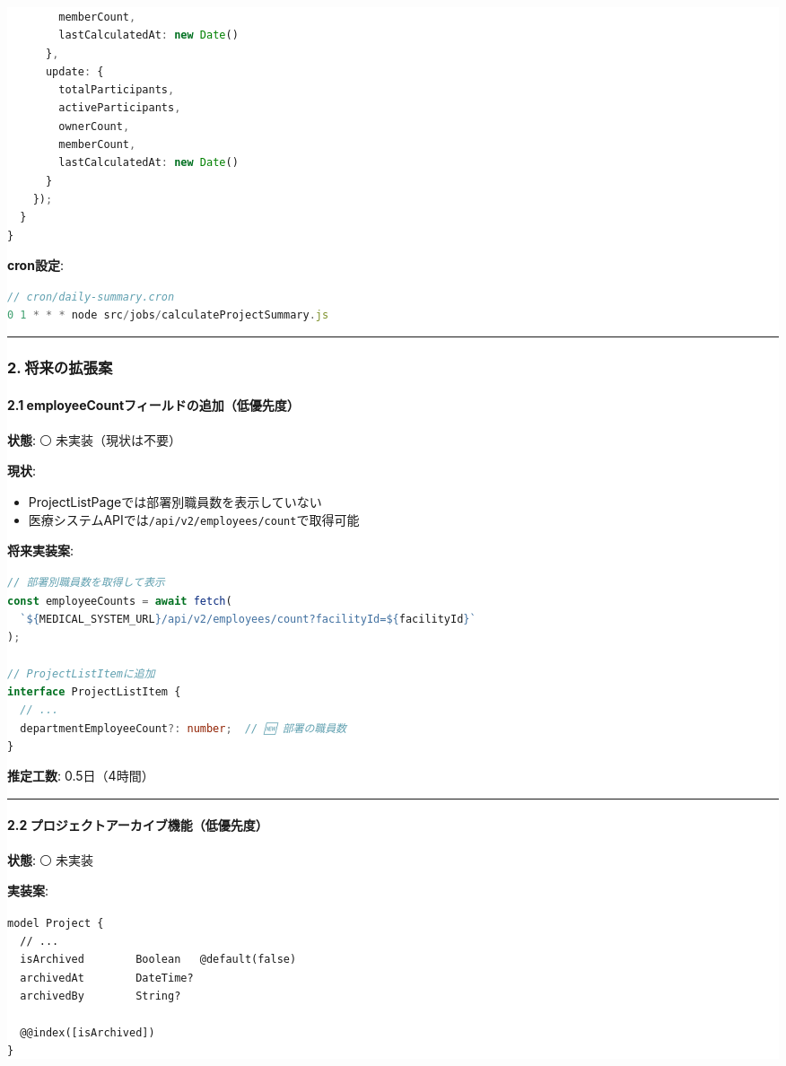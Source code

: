 ```typescript
        memberCount,
        lastCalculatedAt: new Date()
      },
      update: {
        totalParticipants,
        activeParticipants,
        ownerCount,
        memberCount,
        lastCalculatedAt: new Date()
      }
    });
  }
}
```

**cron設定**:
```javascript
// cron/daily-summary.cron
0 1 * * * node src/jobs/calculateProjectSummary.js
```

---

### 2. 将来の拡張案

#### 2.1 employeeCountフィールドの追加（低優先度）
**状態**: ⚪ 未実装（現状は不要）

**現状**:
- ProjectListPageでは部署別職員数を表示していない
- 医療システムAPIでは`/api/v2/employees/count`で取得可能

**将来実装案**:
```typescript
// 部署別職員数を取得して表示
const employeeCounts = await fetch(
  `${MEDICAL_SYSTEM_URL}/api/v2/employees/count?facilityId=${facilityId}`
);

// ProjectListItemに追加
interface ProjectListItem {
  // ...
  departmentEmployeeCount?: number;  // 🆕 部署の職員数
}
```

**推定工数**: 0.5日（4時間）

---

#### 2.2 プロジェクトアーカイブ機能（低優先度）
**状態**: ⚪ 未実装

**実装案**:
```prisma
model Project {
  // ...
  isArchived        Boolean   @default(false)
  archivedAt        DateTime?
  archivedBy        String?

  @@index([isArchived])
}
```
